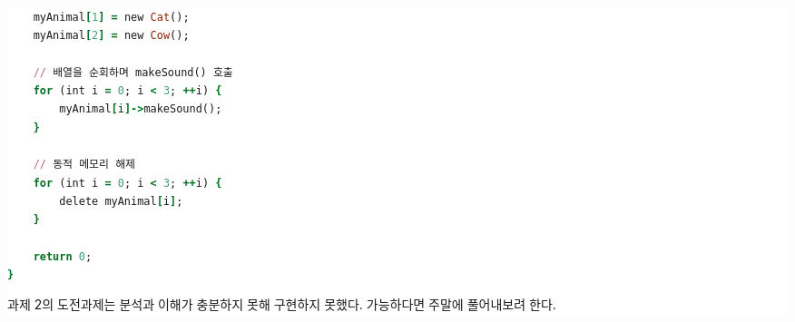 ```ruby
    myAnimal[1] = new Cat();
    myAnimal[2] = new Cow();

    // 배열을 순회하며 makeSound() 호출
    for (int i = 0; i < 3; ++i) {
        myAnimal[i]->makeSound();
    }

    // 동적 메모리 해제
    for (int i = 0; i < 3; ++i) {
        delete myAnimal[i];
    }

    return 0;
}
```
과제 2의 도전과제는 분석과 이해가 충분하지 못해 구현하지 못했다. 가능하다면 주말에 풀어내보려 한다.
